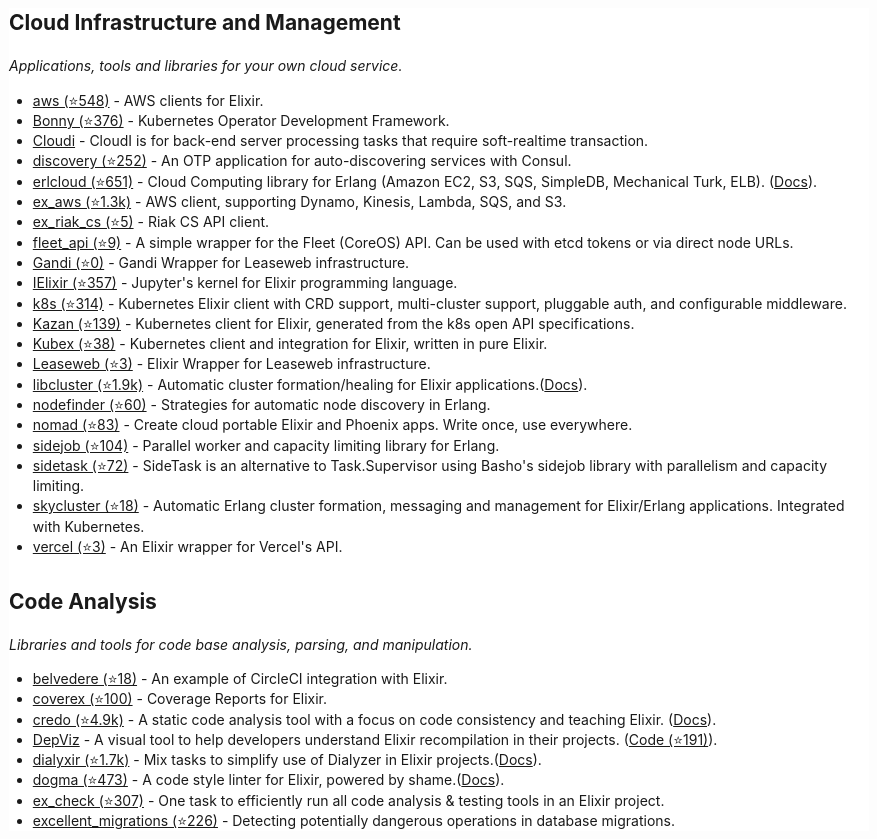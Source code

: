 ## Cloud Infrastructure and Management

*Applications, tools and libraries for your own cloud service.*

*   [aws (⭐548)](https://github.com/aws-beam/aws-elixir) - AWS clients for Elixir.
*   [Bonny (⭐376)](https://github.com/coryodaniel/bonny) - Kubernetes Operator Development Framework.
*   [Cloudi](http://cloudi.org/) - CloudI is for back-end server processing tasks that require soft-realtime transaction.
*   [discovery (⭐252)](https://github.com/undeadlabs/discovery) - An OTP application for auto-discovering services with Consul.
*   [erlcloud (⭐651)](https://github.com/erlcloud/erlcloud) - Cloud Computing library for Erlang (Amazon EC2, S3, SQS, SimpleDB, Mechanical Turk, ELB). ([Docs](https://hexdocs.pm/erlcloud/)).
*   [ex\_aws (⭐1.3k)](https://github.com/CargoSense/ex_aws) - AWS client, supporting Dynamo, Kinesis, Lambda, SQS, and S3.
*   [ex\_riak\_cs (⭐5)](https://github.com/ayrat555/ex_riak_cs) - Riak CS API client.
*   [fleet\_api (⭐9)](https://github.com/jordan0day/fleet-api) - A simple wrapper for the Fleet (CoreOS) API. Can be used with etcd tokens or via direct node URLs.
*   [Gandi (⭐0)](https://github.com/Ahamtech/elixir-Gandi) - Gandi Wrapper for Leaseweb infrastructure.
*   [IElixir (⭐357)](https://github.com/pprzetacznik/IElixir) - Jupyter's kernel for Elixir programming language.
*   [k8s (⭐314)](https://github.com/coryodaniel/k8s) - Kubernetes Elixir client with CRD support, multi-cluster support, pluggable auth, and configurable middleware.
*   [Kazan (⭐139)](https://github.com/obmarg/kazan) - Kubernetes client for Elixir, generated from the k8s open API specifications.
*   [Kubex (⭐38)](https://github.com/ingerslevio/kubex) - Kubernetes client and integration for Elixir, written in pure Elixir.
*   [Leaseweb (⭐3)](https://github.com/Ahamtech/elixir-leaseweb) - Elixir Wrapper for Leaseweb infrastructure.
*   [libcluster (⭐1.9k)](https://github.com/bitwalker/libcluster) - Automatic cluster formation/healing for Elixir applications.([Docs](https://hexdocs.pm/libcluster/readme.html)).
*   [nodefinder (⭐60)](https://github.com/okeuday/nodefinder) - Strategies for automatic node discovery in Erlang.
*   [nomad (⭐83)](https://github.com/sashaafm/nomad) - Create cloud portable Elixir and Phoenix apps. Write once, use everywhere.
*   [sidejob (⭐104)](https://github.com/basho/sidejob) - Parallel worker and capacity limiting library for Erlang.
*   [sidetask (⭐72)](https://github.com/PSPDFKit-labs/sidetask) - SideTask is an alternative to Task.Supervisor using Basho's sidejob library with parallelism and capacity limiting.
*   [skycluster (⭐18)](https://github.com/Nebo15/skycluster) - Automatic Erlang cluster formation, messaging and management for Elixir/Erlang applications. Integrated with Kubernetes.
*   [vercel (⭐3)](https://github.com/Bounceapp/elixir-vercel) - An Elixir wrapper for Vercel's API.

## Code Analysis

*Libraries and tools for code base analysis, parsing, and manipulation.*

*   [belvedere (⭐18)](https://github.com/nirvana/belvedere) - An example of CircleCI integration with Elixir.
*   [coverex (⭐100)](https://github.com/alfert/coverex) - Coverage Reports for Elixir.
*   [credo (⭐4.9k)](https://github.com/rrrene/credo) - A static code analysis tool with a focus on code consistency and teaching Elixir. ([Docs](https://hexdocs.pm/credo/Credo.html)).
*   [DepViz](https://depviz.jasonaxelson.com/) - A visual tool to help developers understand Elixir recompilation in their projects. ([Code (⭐191)](https://github.com/axelson/dep_viz/)).
*   [dialyxir (⭐1.7k)](https://github.com/jeremyjh/dialyxir) - Mix tasks to simplify use of Dialyzer in Elixir projects.([Docs](https://hexdocs.pm/dialyzex/Mix.Tasks.Dialyzer.html)).
*   [dogma (⭐473)](https://github.com/lpil/dogma) - A code style linter for Elixir, powered by shame.([Docs](https://hexdocs.pm/dogma/api-reference.html)).
*   [ex\_check (⭐307)](https://github.com/karolsluszniak/ex_check) - One task to efficiently run all code analysis & testing tools in an Elixir project.
*   [excellent\_migrations (⭐226)](https://github.com/Artur-Sulej/excellent_migrations) - Detecting potentially dangerous operations in database migrations.